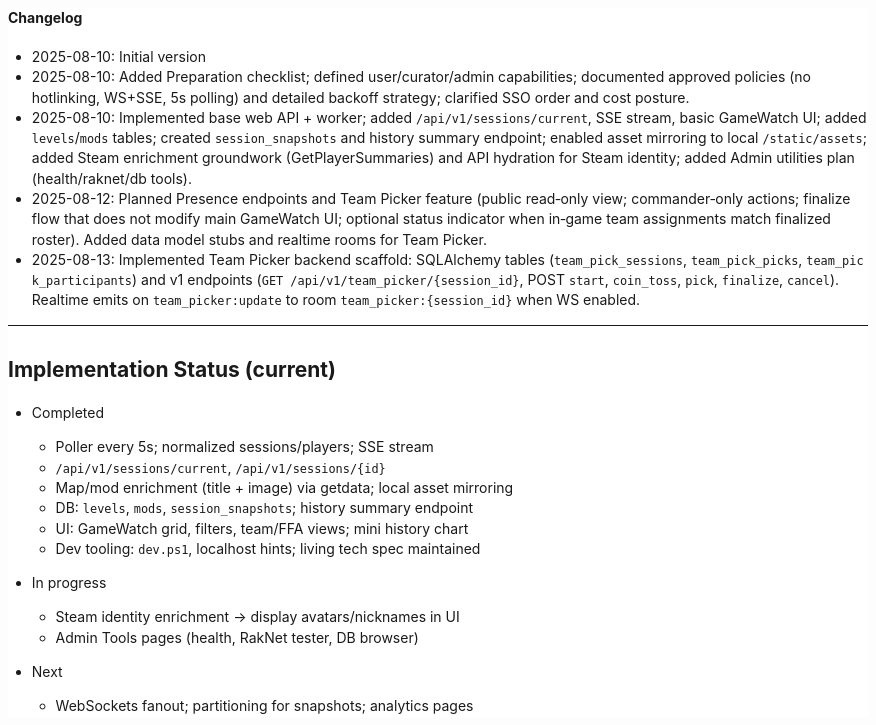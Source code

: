 #### Changelog
- 2025-08-10: Initial version
- 2025-08-10: Added Preparation checklist; defined user/curator/admin capabilities; documented approved policies (no hotlinking, WS+SSE, 5s polling) and detailed backoff strategy; clarified SSO order and cost posture.
- 2025-08-10: Implemented base web API + worker; added `/api/v1/sessions/current`, SSE stream, basic GameWatch UI; added `levels`/`mods` tables; created `session_snapshots` and history summary endpoint; enabled asset mirroring to local `/static/assets`; added Steam enrichment groundwork (GetPlayerSummaries) and API hydration for Steam identity; added Admin utilities plan (health/raknet/db tools).
- 2025-08-12: Planned Presence endpoints and Team Picker feature (public read‑only view; commander‑only actions; finalize flow that does not modify main GameWatch UI; optional status indicator when in‑game team assignments match finalized roster). Added data model stubs and realtime rooms for Team Picker.
- 2025-08-13: Implemented Team Picker backend scaffold: SQLAlchemy tables (`team_pick_sessions`, `team_pick_picks`, `team_pick_participants`) and v1 endpoints (`GET /api/v1/team_picker/{session_id}`, POST `start`, `coin_toss`, `pick`, `finalize`, `cancel`). Realtime emits on `team_picker:update` to room `team_picker:{session_id}` when WS enabled.

---

## Implementation Status (current)

- Completed
  - Poller every 5s; normalized sessions/players; SSE stream
  - `/api/v1/sessions/current`, `/api/v1/sessions/{id}`
  - Map/mod enrichment (title + image) via getdata; local asset mirroring
  - DB: `levels`, `mods`, `session_snapshots`; history summary endpoint
  - UI: GameWatch grid, filters, team/FFA views; mini history chart
  - Dev tooling: `dev.ps1`, localhost hints; living tech spec maintained

- In progress
  - Steam identity enrichment → display avatars/nicknames in UI
  - Admin Tools pages (health, RakNet tester, DB browser)

- Next
  - WebSockets fanout; partitioning for snapshots; analytics pages


